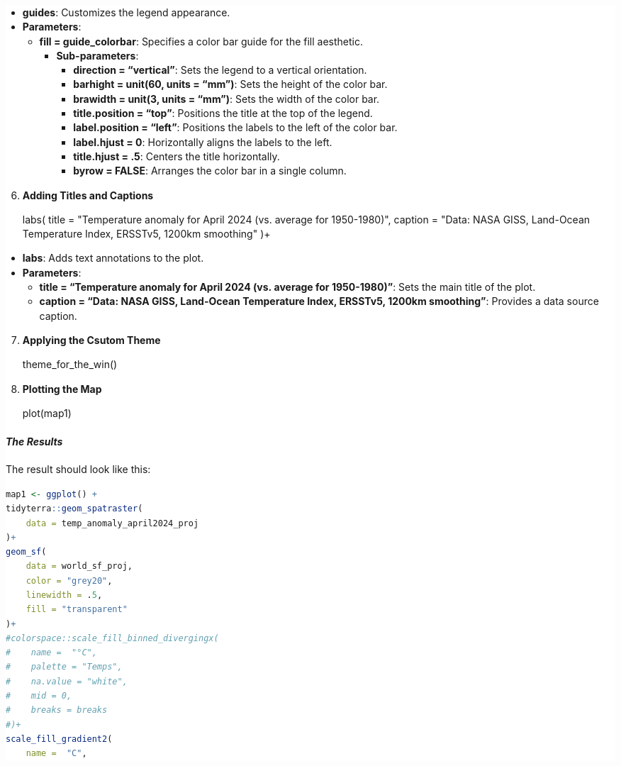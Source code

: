 - **guides**: Customizes the legend appearance.
- **Parameters**:
  - **fill = guide_colorbar**: Specifies a color bar guide for the fill
    aesthetic.
    - **Sub-parameters**:
      - **direction = “vertical”**: Sets the legend to a vertical
        orientation.
      - **barhight = unit(60, units = “mm”)**: Sets the height of the
        color bar.
      - **brawidth = unit(3, units = “mm”)**: Sets the width of the
        color bar.
      - **title.position = “top”**: Positions the title at the top of
        the legend.
      - **label.position = “left”**: Positions the labels to the left of
        the color bar.
      - **label.hjust = 0**: Horizontally aligns the labels to the left.
      - **title.hjust = .5**: Centers the title horizontally.
      - **byrow = FALSE**: Arranges the color bar in a single column.

6.  **Adding Titles and Captions**



    labs(
         title = "Temperature anomaly for April 2024 (vs. average for 1950-1980)",
         caption = "Data: NASA GISS, Land-Ocean Temperature Index, ERSSTv5, 1200km smoothing"
    )+ 

- **labs**: Adds text annotations to the plot.
- **Parameters**:
  - **title = “Temperature anomaly for April 2024 (vs. average for
    1950-1980)”**: Sets the main title of the plot.
  - **caption = “Data: NASA GISS, Land-Ocean Temperature Index, ERSSTv5,
    1200km smoothing”**: Provides a data source caption.

7.  **Applying the Csutom Theme**



    theme_for_the_win()

8.  **Plotting the Map**



    plot(map1)

#### ***The Results***

The result should look like this:

``` r
map1 <- ggplot() + 
tidyterra::geom_spatraster(
    data = temp_anomaly_april2024_proj
)+
geom_sf(
    data = world_sf_proj,
    color = "grey20",
    linewidth = .5,
    fill = "transparent"
)+
#colorspace::scale_fill_binned_divergingx(
#    name =  "°C",
#    palette = "Temps",
#    na.value = "white", 
#    mid = 0,
#    breaks = breaks
#)+
scale_fill_gradient2(
    name =  "C",
```
